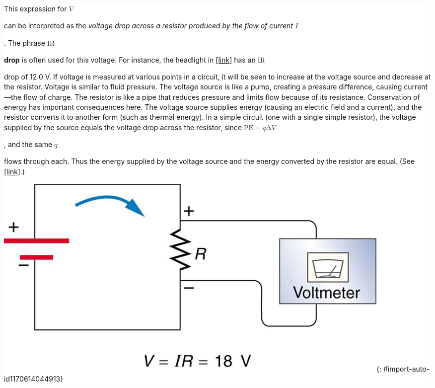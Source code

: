 This expression for <math xmlns="http://www.w3.org/1998/Math/MathML"><semantics><mrow><mrow><mi>V</mi></mrow><mrow /></mrow><annotation encoding="StarMath 5.0"> size 12{V} {}</annotation></semantics></math>

 can be interpreted as the <em>voltage drop across a resistor produced by the flow of current </em><math xmlns="http://www.w3.org/1998/Math/MathML"><semantics><mrow><mrow><mi>I</mi></mrow><mrow /></mrow><annotation encoding="StarMath 5.0"> size 12{I} {}</annotation></semantics></math>

. The phrase <math xmlns="http://www.w3.org/1998/Math/MathML"><semantics><mrow><mrow><mstyle fontstyle="italic"><mrow><mtext>IR</mtext></mrow></mstyle></mrow><mrow /></mrow><annotation encoding="StarMath 5.0"> size 12{ ital "IR"} {}</annotation></semantics></math>

 **drop** is often used for this voltage. For instance, the headlight in [\[link\]](#fs-id3120142) has an <math xmlns="http://www.w3.org/1998/Math/MathML"><semantics><mrow><mrow><mstyle fontstyle="italic"><mrow><mtext>IR</mtext></mrow></mstyle></mrow><mrow /></mrow><annotation encoding="StarMath 5.0"> size 12{ ital "IR"} {}</annotation></semantics></math>

 drop of 12.0 V. If voltage is measured at various points in a circuit, it will be seen to increase at the voltage source and decrease at the resistor. Voltage is similar to fluid pressure. The voltage source is like a pump, creating a pressure difference, causing current—the flow of charge. The resistor is like a pipe that reduces pressure and limits flow because of its resistance. Conservation of energy has important consequences here. The voltage source supplies energy (causing an electric field and a current), and the resistor converts it to another form (such as thermal energy). In a simple circuit (one with a single simple resistor), the voltage supplied by the source equals the voltage drop across the resistor, since <math xmlns="http://www.w3.org/1998/Math/MathML"><semantics><mrow><mrow><mrow><mtext>PE</mtext><mo stretchy="false">=</mo><mi fontstyle="italic">q</mi><mn>Δ</mn><mi fontstyle="italic">V</mi></mrow></mrow><mrow /></mrow><annotation encoding="StarMath 5.0"> size 12{"PE"=qΔV} {}</annotation></semantics></math>

, and the same <math xmlns="http://www.w3.org/1998/Math/MathML"><semantics><mrow><mrow><mi>q</mi></mrow><mrow /></mrow><annotation encoding="StarMath 5.0"> size 12{q} {}</annotation></semantics></math>

 flows through each. Thus the energy supplied by the voltage source and the energy converted by the resistor are equal. (See [\[link\]](#import-auto-id1170614044913).)

![The figure shows a simple electric circuit. A battery is connected to a resistor with resistance R, and a voltmeter is connected across the resistor. The direction of current is shown to emerge from the positive terminal of the battery of voltage V, pass through the resistor, and enter the negative terminal of the battery, in a clockwise direction. The voltage V in the circuit equals I R, which equals 18 volts.](../resources/Figure_21_02_02a.jpg "The voltage drop across a resistor in a simple circuit equals the voltage output of the battery."){: #import-auto-id1170614044913}
